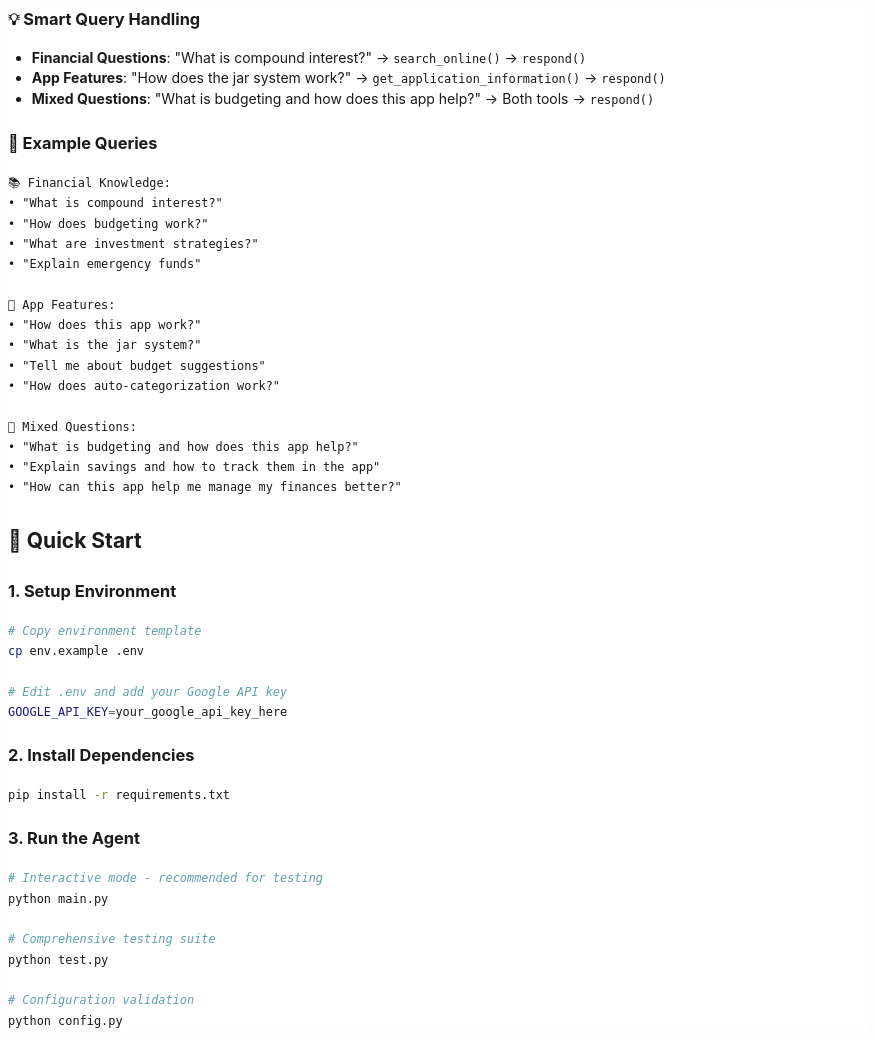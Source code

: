 ### 💡 Smart Query Handling

- **Financial Questions**: "What is compound interest?" → `search_online()` → `respond()`
- **App Features**: "How does the jar system work?" → `get_application_information()` → `respond()`  
- **Mixed Questions**: "What is budgeting and how does this app help?" → Both tools → `respond()`

### 🎯 Example Queries

```
📚 Financial Knowledge:
• "What is compound interest?"
• "How does budgeting work?"
• "What are investment strategies?"
• "Explain emergency funds"

📱 App Features:
• "How does this app work?"
• "What is the jar system?"
• "Tell me about budget suggestions"
• "How does auto-categorization work?"

🔄 Mixed Questions:
• "What is budgeting and how does this app help?"
• "Explain savings and how to track them in the app"
• "How can this app help me manage my finances better?"
```

## 🚀 Quick Start

### 1. Setup Environment

```bash
# Copy environment template
cp env.example .env

# Edit .env and add your Google API key
GOOGLE_API_KEY=your_google_api_key_here
```

### 2. Install Dependencies

```bash
pip install -r requirements.txt
```

### 3. Run the Agent

```bash
# Interactive mode - recommended for testing
python main.py

# Comprehensive testing suite
python test.py

# Configuration validation
python config.py
```
